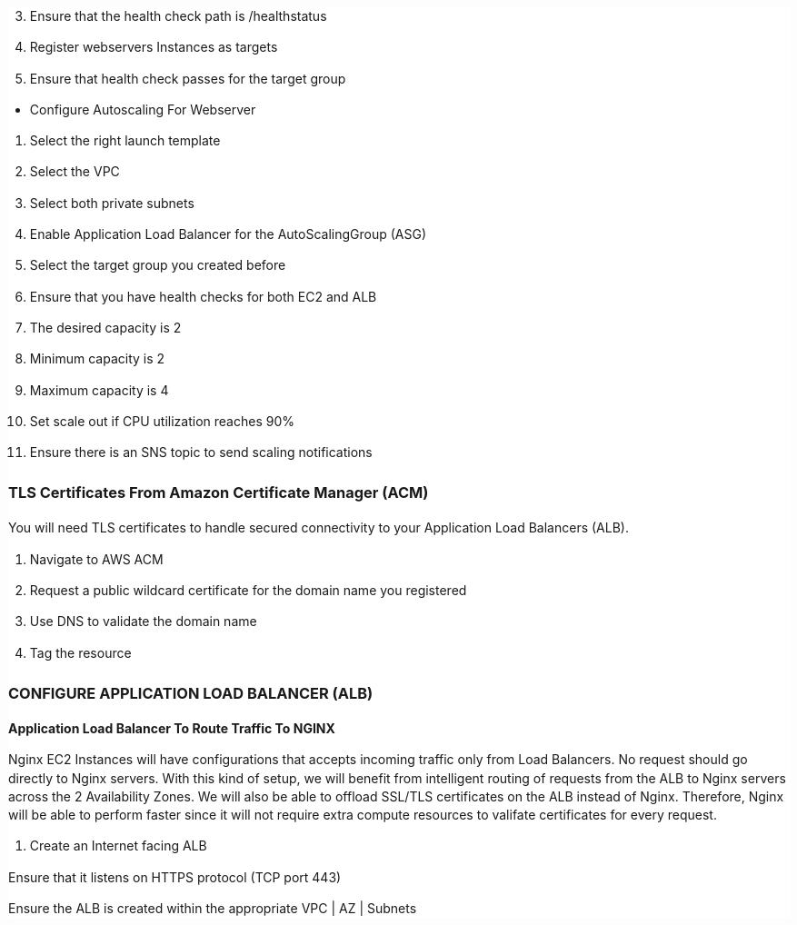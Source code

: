  3. Ensure that the health check path is /healthstatus

 4. Register webservers Instances as targets

 5. Ensure that health check passes for the target group

- Configure Autoscaling For Webserver

 1. Select the right launch template

 2. Select the VPC

 3. Select both private subnets

 4. Enable Application Load Balancer for the AutoScalingGroup (ASG)

 5. Select the target group you created before

 6. Ensure that you have health checks for both EC2 and ALB

 7. The desired capacity is 2

 8. Minimum capacity is 2

 9. Maximum capacity is 4

 10. Set scale out if CPU utilization reaches 90%

 11. Ensure there is an SNS topic to send scaling notifications

### TLS Certificates From Amazon Certificate Manager (ACM)

You will need TLS certificates to handle secured connectivity to your Application Load Balancers (ALB).

1. Navigate to AWS ACM

2. Request a public wildcard certificate for the domain name you registered

3. Use DNS to validate the domain name

4. Tag the resource






### **CONFIGURE APPLICATION LOAD BALANCER (ALB)**

**Application Load Balancer To Route Traffic To NGINX**

Nginx EC2 Instances will have configurations that accepts incoming traffic only from Load Balancers. No request should go directly to Nginx servers. With this kind of setup, we will benefit from intelligent routing of requests from the ALB to Nginx servers across the 2 Availability Zones. We will also be able to offload SSL/TLS certificates on the ALB instead of Nginx. Therefore, Nginx will be able to perform faster since it will not require extra compute resources to valifate certificates for every request.

1. Create an Internet facing ALB

Ensure that it listens on HTTPS protocol (TCP port 443)

Ensure the ALB is created within the appropriate VPC | AZ | Subnets
